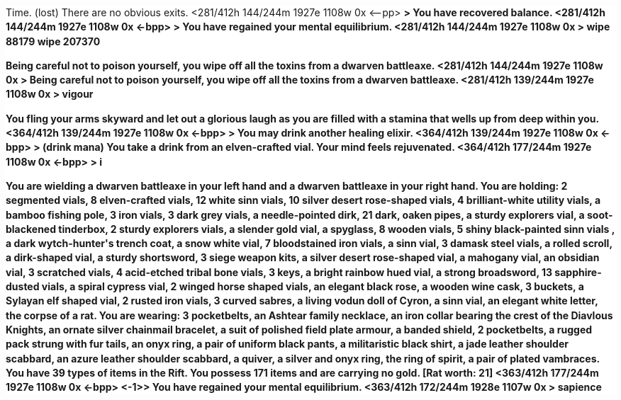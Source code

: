 Time. (lost)
There are no obvious exits.
<281/412h 144/244m 1927e 1108w 0x <--pp> <b>> 
You have recovered balance.
<281/412h 144/244m 1927e 1108w 0x <-bpp> <b>> 
You have regained your mental equilibrium.
<281/412h 144/244m 1927e 1108w 0x <ebpp> <b>> wipe 88179
wipe 207370

Being careful not to poison yourself, you wipe off all the toxins from a 
dwarven battleaxe.
<281/412h 144/244m 1927e 1108w 0x <ebpp> <b>> 
Being careful not to poison yourself, you wipe off all the toxins from a 
dwarven battleaxe.
<281/412h 139/244m 1927e 1108w 0x <ebpp> <b>> vigour

You fling your arms skyward and let out a glorious laugh as you are filled with
a stamina that wells up from deep within you.
<364/412h 139/244m 1927e 1108w 0x <-bpp> <b>> 
You may drink another healing elixir.
<364/412h 139/244m 1927e 1108w 0x <-bpp> <b>> (drink mana) 
You take a drink from an elven-crafted vial.
Your mind feels rejuvenated.
<364/412h 177/244m 1927e 1108w 0x <-bpp> <b>> i

You are wielding a dwarven battleaxe in your left hand and a dwarven battleaxe 
in your right hand.
You are holding:
2 segmented vials, 8 elven-crafted vials, 12 white sinn vials, 10 silver desert
rose-shaped vials, 4 brilliant-white utility vials, a bamboo fishing pole, 3 
iron vials, 3 dark grey vials, a needle-pointed dirk, 21 dark, oaken pipes, a 
sturdy explorers vial, a soot-blackened tinderbox, 2 sturdy explorers vials, a 
slender gold vial, a spyglass, 8 wooden vials, 5 shiny black-painted sinn vials
, a dark wytch-hunter's trench coat, a snow white vial, 7 bloodstained iron 
vials, a sinn vial, 3 damask steel vials, a rolled scroll, a dirk-shaped vial, 
a sturdy shortsword, 3 siege weapon kits, a silver desert rose-shaped vial, a 
mahogany vial, an obsidian vial, 3 scratched vials, 4 acid-etched tribal bone 
vials, 3 keys, a bright rainbow hued vial, a strong broadsword, 13 
sapphire-dusted vials, a spiral cypress vial, 2 winged horse shaped vials, an 
elegant black rose, a wooden wine cask, 3 buckets, a Sylayan elf shaped vial, 2
rusted iron vials, 3 curved sabres, a living vodun doll of Cyron, a sinn vial, 
an elegant white letter, the corpse of a rat.
You are wearing:
3 pocketbelts, an Ashtear family necklace, an iron collar bearing the crest of 
the Diavlous Knights, an ornate silver chainmail bracelet, a suit of polished 
field plate armour, a banded shield, 2 pocketbelts, a rugged pack strung with 
fur tails, an onyx ring, a pair of uniform black pants, a militaristic black 
shirt, a jade leather shoulder scabbard, an azure leather shoulder scabbard, a 
quiver, a silver and onyx ring, the ring of spirit, a pair of plated vambraces.
You have 39 types of items in the Rift.
You possess 171 items and are carrying no gold.
[Rat worth: 21]
<363/412h 177/244m 1927e 1108w 0x <-bpp> <b> <-1>> 
You have regained your mental equilibrium.
<363/412h 172/244m 1928e 1107w 0x <ebpp> <b>> sapience
